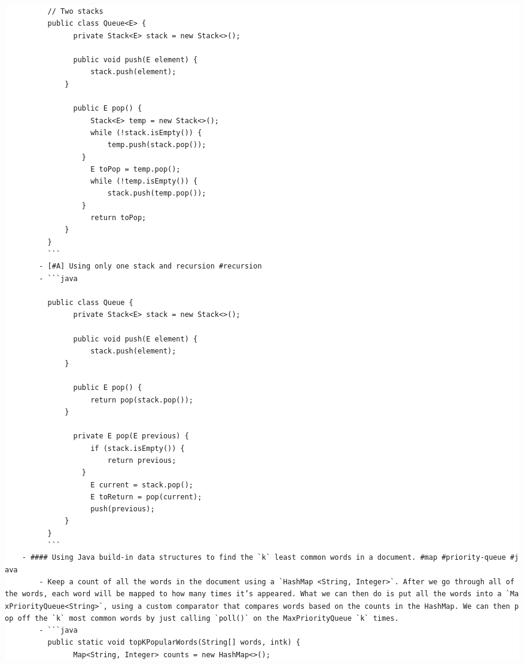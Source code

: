 			  // Two stacks
			  public class Queue<E> {
			    	private Stack<E> stack = new Stack<>();
			    	
			    	public void push(E element) {
			        	stack.push(element);
			      }
			    
			    	public E pop() {
			        	Stack<E> temp = new Stack<>();
			        	while (!stack.isEmpty()) {
			            	temp.push(stack.pop());
			          }
			        	E toPop = temp.pop();
			        	while (!temp.isEmpty()) {
			            	stack.push(temp.pop());
			          }
			        	return toPop;
			      }
			  }
			  ```
			- [#A] Using only one stack and recursion #recursion
			- ```java
			  
			  public class Queue {
			    	private Stack<E> stack = new Stack<>();
			    
			    	public void push(E element) {
			        	stack.push(element);
			      }
			    	
			    	public E pop() {
			        	return pop(stack.pop());
			      }
			    
			    	private E pop(E previous) {
			        	if (stack.isEmpty()) {
			            	return previous;
			          }
			        	E current = stack.pop();
			        	E toReturn = pop(current);
			        	push(previous);
			      }
			  }
			  ```
		- #### Using Java build-in data structures to find the `k` least common words in a document. #map #priority-queue #java
			- Keep a count of all the words in the document using a `HashMap <String, Integer>`. After we go through all of the words, each word will be mapped to how many times it’s appeared. What we can then do is put all the words into a `MaxPriorityQueue<String>`, using a custom comparator that compares words based on the counts in the HashMap. We can then pop off the `k` most common words by just calling `poll()` on the MaxPriorityQueue `k` times.
			- ```java
			  public static void topKPopularWords(String[] words, intk) {
			    	Map<String, Integer> counts = new HashMap<>();
			    